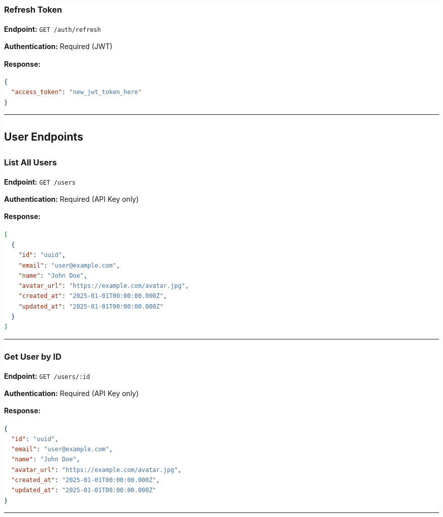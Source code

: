 ### Refresh Token

**Endpoint:** `GET /auth/refresh`

**Authentication:** Required (JWT)

**Response:**
```json
{
  "access_token": "new_jwt_token_here"
}
```

---

## User Endpoints

### List All Users

**Endpoint:** `GET /users`

**Authentication:** Required (API Key only)

**Response:**
```json
[
  {
    "id": "uuid",
    "email": "user@example.com",
    "name": "John Doe",
    "avatar_url": "https://example.com/avatar.jpg",
    "created_at": "2025-01-01T00:00:00.000Z",
    "updated_at": "2025-01-01T00:00:00.000Z"
  }
]
```

---

### Get User by ID

**Endpoint:** `GET /users/:id`

**Authentication:** Required (API Key only)

**Response:**
```json
{
  "id": "uuid",
  "email": "user@example.com",
  "name": "John Doe",
  "avatar_url": "https://example.com/avatar.jpg",
  "created_at": "2025-01-01T00:00:00.000Z",
  "updated_at": "2025-01-01T00:00:00.000Z"
}
```

---
